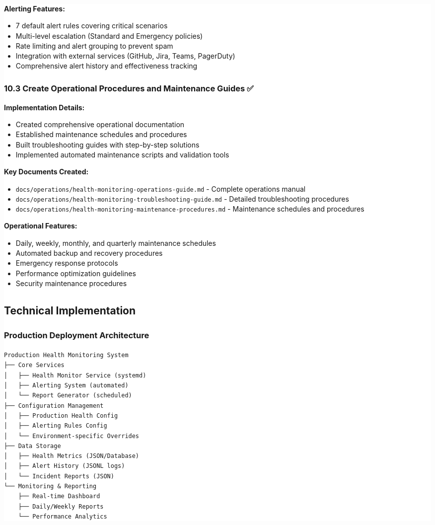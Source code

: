 **Alerting Features:**

- 7 default alert rules covering critical scenarios
- Multi-level escalation (Standard and Emergency policies)
- Rate limiting and alert grouping to prevent spam
- Integration with external services (GitHub, Jira, Teams, PagerDuty)
- Comprehensive alert history and effectiveness tracking

### 10.3 Create Operational Procedures and Maintenance Guides ✅

**Implementation Details:**

- Created comprehensive operational documentation
- Established maintenance schedules and procedures
- Built troubleshooting guides with step-by-step solutions
- Implemented automated maintenance scripts and validation tools

**Key Documents Created:**

- `docs/operations/health-monitoring-operations-guide.md` - Complete operations manual
- `docs/operations/health-monitoring-troubleshooting-guide.md` - Detailed troubleshooting procedures
- `docs/operations/health-monitoring-maintenance-procedures.md` - Maintenance schedules and procedures

**Operational Features:**

- Daily, weekly, monthly, and quarterly maintenance schedules
- Automated backup and recovery procedures
- Emergency response protocols
- Performance optimization guidelines
- Security maintenance procedures

## Technical Implementation

### Production Deployment Architecture

```
Production Health Monitoring System
├── Core Services
│   ├── Health Monitor Service (systemd)
│   ├── Alerting System (automated)
│   └── Report Generator (scheduled)
├── Configuration Management
│   ├── Production Health Config
│   ├── Alerting Rules Config
│   └── Environment-specific Overrides
├── Data Storage
│   ├── Health Metrics (JSON/Database)
│   ├── Alert History (JSONL logs)
│   └── Incident Reports (JSON)
└── Monitoring & Reporting
    ├── Real-time Dashboard
    ├── Daily/Weekly Reports
    └── Performance Analytics
```
